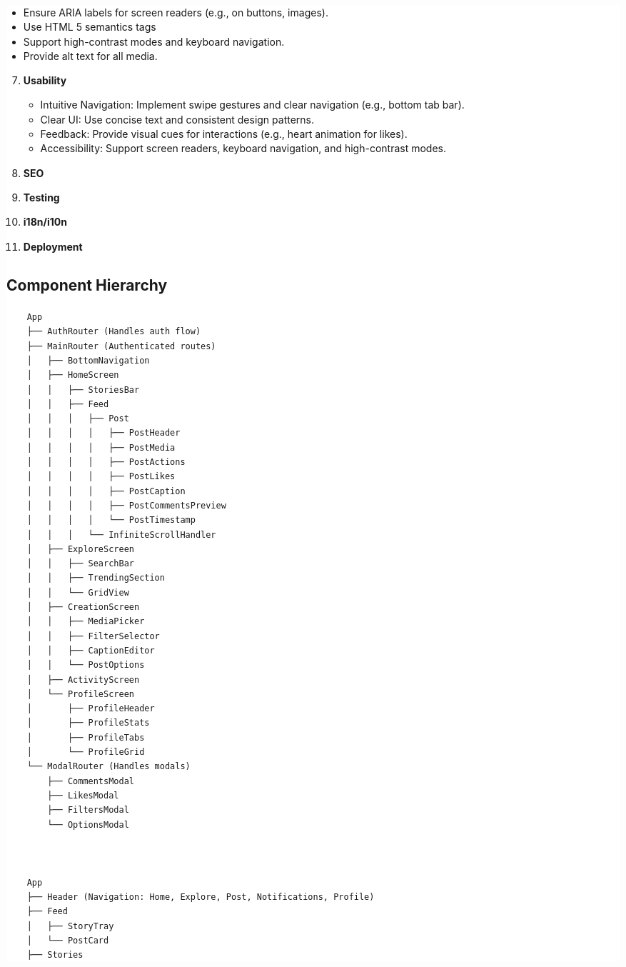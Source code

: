   - Ensure ARIA labels for screen readers (e.g., on buttons, images).
   - Use HTML 5 semantics tags
   - Support high-contrast modes and keyboard navigation.
   - Provide alt text for all media.

7. **Usability**

   - Intuitive Navigation: Implement swipe gestures and clear navigation (e.g., bottom tab bar).
   - Clear UI: Use concise text and consistent design patterns.
   - Feedback: Provide visual cues for interactions (e.g., heart animation for likes).
   - Accessibility: Support screen readers, keyboard navigation, and high-contrast modes.

8. **SEO**
9. **Testing**
10. **i18n/i10n**
11. **Deployment**

## Component Hierarchy

```
    App
    ├── AuthRouter (Handles auth flow)
    ├── MainRouter (Authenticated routes)
    │   ├── BottomNavigation
    │   ├── HomeScreen
    │   │   ├── StoriesBar
    │   │   ├── Feed
    │   │   │   ├── Post
    │   │   │   │   ├── PostHeader
    │   │   │   │   ├── PostMedia
    │   │   │   │   ├── PostActions
    │   │   │   │   ├── PostLikes
    │   │   │   │   ├── PostCaption
    │   │   │   │   ├── PostCommentsPreview
    │   │   │   │   └── PostTimestamp
    │   │   │   └── InfiniteScrollHandler
    │   ├── ExploreScreen
    │   │   ├── SearchBar
    │   │   ├── TrendingSection
    │   │   └── GridView
    │   ├── CreationScreen
    │   │   ├── MediaPicker
    │   │   ├── FilterSelector
    │   │   ├── CaptionEditor
    │   │   └── PostOptions
    │   ├── ActivityScreen
    │   └── ProfileScreen
    │       ├── ProfileHeader
    │       ├── ProfileStats
    │       ├── ProfileTabs
    │       └── ProfileGrid
    └── ModalRouter (Handles modals)
        ├── CommentsModal
        ├── LikesModal
        ├── FiltersModal
        └── OptionsModal



    App
    ├── Header (Navigation: Home, Explore, Post, Notifications, Profile)
    ├── Feed
    │   ├── StoryTray
    │   └── PostCard
    ├── Stories
```